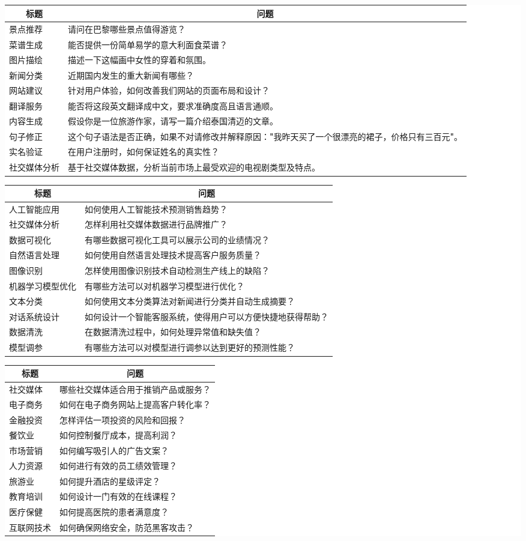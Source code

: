 | 标题 | 问题 |
| --- | --- |
| 景点推荐 | 请问在巴黎哪些景点值得游览？ |
| 菜谱生成 | 能否提供一份简单易学的意大利面食菜谱？ |
| 图片描绘 | 描述一下这幅画中女性的穿着和氛围。 |
| 新闻分类 | 近期国内发生的重大新闻有哪些？ |
| 网站建议 | 针对用户体验，如何改善我们网站的页面布局和设计？ |
| 翻译服务 | 能否将这段英文翻译成中文，要求准确度高且语言通顺。 |
| 内容生成 | 假设你是一位旅游作家，请写一篇介绍泰国清迈的文章。 |
| 句子修正 | 这个句子语法是否正确，如果不对请修改并解释原因："我昨天买了一个很漂亮的裙子，价格只有三百元"。 |
| 实名验证 | 在用户注册时，如何保证姓名的真实性？ |
| 社交媒体分析 | 基于社交媒体数据，分析当前市场上最受欢迎的电视剧类型及特点。 |

| 标题             | 问题                                                                                                                    |
|------------------|-------------------------------------------------------------------------------------------------------------------------|
| 人工智能应用     | 如何使用人工智能技术预测销售趋势？                                                                                        |
| 社交媒体分析     | 怎样利用社交媒体数据进行品牌推广？                                                                                    |
| 数据可视化       | 有哪些数据可视化工具可以展示公司的业绩情况？                                                                            |
| 自然语言处理     | 如何使用自然语言处理技术提高客户服务质量？                                                                              |
| 图像识别         | 怎样使用图像识别技术自动检测生产线上的缺陷？                                                                              |
| 机器学习模型优化 | 有哪些方法可以对机器学习模型进行优化？                                                                                  |
| 文本分类         | 如何使用文本分类算法对新闻进行分类并自动生成摘要？                                                                      |
| 对话系统设计     | 如何设计一个智能客服系统，使得用户可以方便快捷地获得帮助？                                                              |
| 数据清洗         | 在数据清洗过程中，如何处理异常值和缺失值？                                                                              |
| 模型调参         | 有哪些方法可以对模型进行调参以达到更好的预测性能？                                                                        |

|标题|问题|
|---|---|
|社交媒体|哪些社交媒体适合用于推销产品或服务？|
|电子商务|如何在电子商务网站上提高客户转化率？|
|金融投资|怎样评估一项投资的风险和回报？|
|餐饮业|如何控制餐厅成本，提高利润？|
|市场营销|如何编写吸引人的广告文案？|
|人力资源|如何进行有效的员工绩效管理？|
|旅游业|如何提升酒店的星级评定？|
|教育培训|如何设计一门有效的在线课程？|
|医疗保健|如何提高医院的患者满意度？|
|互联网技术|如何确保网络安全，防范黑客攻击？|
